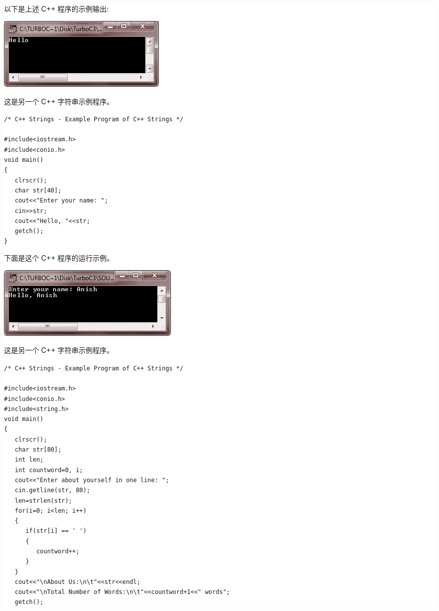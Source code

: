 以下是上述 C++ 程序的示例输出:

![c++ strings](img/1e9c4244fd5841feb0eaecd2a13cf08e.png)

这是另一个 C++ 字符串示例程序。

```
/* C++ Strings - Example Program of C++ Strings */

#include<iostream.h>
#include<conio.h>
void main()
{
   clrscr();
   char str[40];
   cout<<"Enter your name: ";
   cin>>str;
   cout<<"Hello, "<<str;
   getch();
}
```

下面是这个 C++ 程序的运行示例。

![strings in c++](img/cd03cea71301264945f3c32b8bb28de9.png)

这是另一个 C++ 字符串示例程序。

```
/* C++ Strings - Example Program of C++ Strings */

#include<iostream.h>
#include<conio.h>
#include<string.h>
void main()
{
   clrscr();
   char str[80];
   int len;
   int countword=0, i;
   cout<<"Enter about yourself in one line: ";
   cin.getline(str, 80);
   len=strlen(str);
   for(i=0; i<len; i++)
   {
      if(str[i] == ' ')
      {
         countword++;
      }
   }
   cout<<"\nAbout Us:\n\t"<<str<<endl;
   cout<<"\nTotal Number of Words:\n\t"<<countword+1<<" words";
   getch();
```